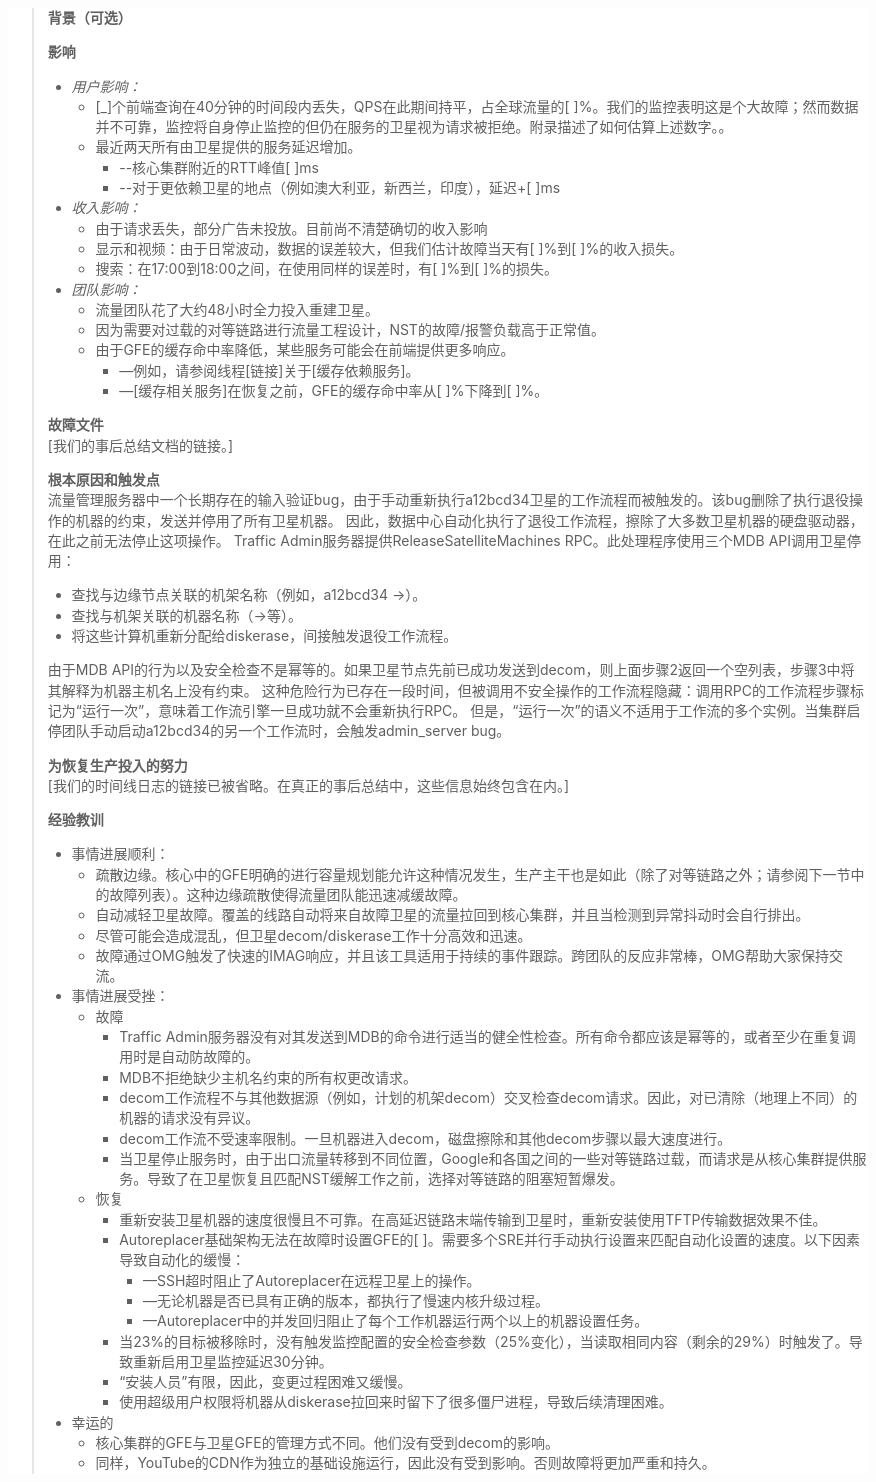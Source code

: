 > **背景（可选）**   
> 
> **影响**   
> *  *用户影响：*     
>    * [_]个前端查询在40分钟的时间段内丢失，QPS在此期间持平，占全球流量的[ ]%。我们的监控表明这是个大故障；然而数据并不可靠，监控将自身停止监控的但仍在服务的卫星视为请求被拒绝。附录描述了如何估算上述数字。。   
>    * 最近两天所有由卫星提供的服务延迟增加。  
>       * --核心集群附近的RTT峰值[ ]ms  
>       * --对于更依赖卫星的地点（例如澳大利亚，新西兰，印度），延迟+[ ]ms  
> *  *收入影响：*      
>    * 由于请求丢失，部分广告未投放。目前尚不清楚确切的收入影响  
>    * 显示和视频：由于日常波动，数据的误差较大，但我们估计故障当天有[ ]%到[ ]%的收入损失。  
>    * 搜索：在17:00到18:00之间，在使用同样的误差时，有[ ]%到[ ]%的损失。  
> *  *团队影响：*  
>    * 流量团队花了大约48小时全力投入重建卫星。 
>    * 因为需要对过载的对等链路进行流量工程设计，NST的故障/报警负载高于正常值。  
>    * 由于GFE的缓存命中率降低，某些服务可能会在前端提供更多响应。 
>       * —例如，请参阅线程[链接]关于[缓存依赖服务]。 
>       * —[缓存相关服务]在恢复之前，GFE的缓存命中率从[ ]%下降到[ ]%。    
>
> **故障文件**    
>   [我们的事后总结文档的链接。] 
>
> **根本原因和触发点**   
> 流量管理服务器中一个长期存在的输入验证bug，由于手动重新执行a12bcd34卫星的工作流程而被触发的。该bug删除了执行退役操作的机器的约束，发送并停用了所有卫星机器。 
> 因此，数据中心自动化执行了退役工作流程，擦除了大多数卫星机器的硬盘驱动器，在此之前无法停止这项操作。
> Traffic Admin服务器提供ReleaseSatelliteMachines RPC。此处理程序使用三个MDB API调用卫星停用：
> * 查找与边缘节点关联的机架名称（例如，a12bcd34 ->）。
> * 查找与机架关联的机器名称（->等）。
> * 将这些计算机重新分配给diskerase，间接触发退役工作流程。  
>
> 由于MDB API的行为以及安全检查不是幂等的。如果卫星节点先前已成功发送到decom，则上面步骤2返回一个空列表，步骤3中将其解释为机器主机名上没有约束。
> 这种危险行为已存在一段时间，但被调用不安全操作的工作流程隐藏：调用RPC的工作流程步骤标记为“运行一次”，意味着工作流引擎一旦成功就不会重新执行RPC。
> 但是，“运行一次”的语义不适用于工作流的多个实例。当集群启停团队手动启动a12bcd34的另一个工作流时，会触发admin_server bug。
>
> **为恢复生产投入的努力**  
>     [我们的时间线日志的链接已被省略。在真正的事后总结中，这些信息始终包含在内。]
>
> **经验教训**   
>  *  事情进展顺利：   
>     * 疏散边缘。核心中的GFE明确的进行容量规划能允许这种情况发生，生产主干也是如此（除了对等链路之外；请参阅下一节中的故障列表）。这种边缘疏散使得流量团队能迅速减缓故障。   
>     * 自动减轻卫星故障。覆盖的线路自动将来自故障卫星的流量拉回到核心集群，并且当检测到异常抖动时会自行排出。 
>     * 尽管可能会造成混乱，但卫星decom/diskerase工作十分高效和迅速。
>     * 故障通过OMG触发了快速的IMAG响应，并且该工具适用于持续的事件跟踪。跨团队的反应非常棒，OMG帮助大家保持交流。
>  *  事情进展受挫：   
>     *  故障   
>        * Traffic Admin服务器没有对其发送到MDB的命令进行适当的健全性检查。所有命令都应该是幂等的，或者至少在重复调用时是自动防故障的。
>        * MDB不拒绝缺少主机名约束的所有权更改请求。
>        * decom工作流程不与其他数据源（例如，计划的机架decom）交叉检查decom请求。因此，对已清除（地理上不同）的机器的请求没有异议。
>        * decom工作流不受速率限制。一旦机器进入decom，磁盘擦除和其他decom步骤以最大速度进行。
>        * 当卫星停止服务时，由于出口流量转移到不同位置，Google和各国之间的一些对等链路过载，而请求是从核心集群提供服务。导致了在卫星恢复且匹配NST缓解工作之前，选择对等链路的阻塞短暂爆发。
>     *  恢复
>        * 重新安装卫星机器的速度很慢且不可靠。在高延迟链路末端传输到卫星时，重新安装使用TFTP传输数据效果不佳。
>        * Autoreplacer基础架构无法在故障时设置GFE的[ ]。需要多个SRE并行手动执行设置来匹配自动化设置的速度。以下因素导致自动化的缓慢：
>            * —SSH超时阻止了Autoreplacer在远程卫星上的操作。 
>            * —无论机器是否已具有正确的版本，都执行了慢速内核升级过程。
>            * —Autoreplacer中的并发回归阻止了每个工作机器运行两个以上的机器设置任务。
>        * 当23%的目标被移除时，没有触发监控配置的安全检查参数（25%变化），当读取相同内容（剩余的29%）时触发了。导致重新启用卫星监控延迟30分钟。
>        * “安装人员”有限，因此，变更过程困难又缓慢。
>        * 使用超级用户权限将机器从diskerase拉回来时留下了很多僵尸进程，导致后续清理困难。
>  * 幸运的   
>     * 核心集群的GFE与卫星GFE的管理方式不同。他们没有受到decom的影响。
>     * 同样，YouTube的CDN作为独立的基础设施运行，因此没有受到影响。否则故障将更加严重和持久。  